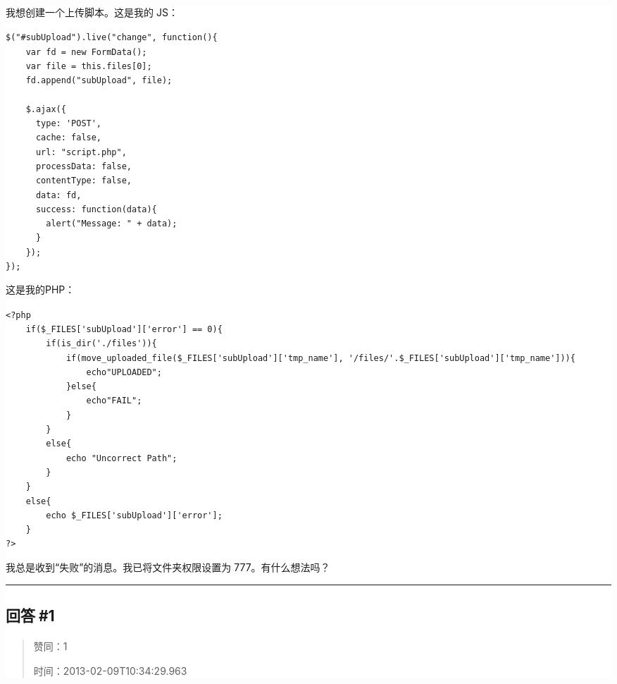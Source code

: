 我想创建一个上传脚本。这是我的 JS：

```
$("#subUpload").live("change", function(){
    var fd = new FormData();
    var file = this.files[0];
    fd.append("subUpload", file);

    $.ajax({
      type: 'POST',
      cache: false,
      url: "script.php",
      processData: false,
      contentType: false,
      data: fd,
      success: function(data){
        alert("Message: " + data);
      }
    });
}); 
```

这是我的PHP：

```
<?php
    if($_FILES['subUpload']['error'] == 0){
        if(is_dir('./files')){
            if(move_uploaded_file($_FILES['subUpload']['tmp_name'], '/files/'.$_FILES['subUpload']['tmp_name'])){
                echo"UPLOADED";
            }else{
                echo"FAIL";
            }
        }
        else{
            echo "Uncorrect Path";
        }
    }
    else{
        echo $_FILES['subUpload']['error'];
    }
?> 
```

我总是收到“失败”的消息。我已将文件夹权限设置为 777。有什么想法吗？

* * *

## 回答 #1

> 赞同：1
> 
> 时间：2013-02-09T10:34:29.963
